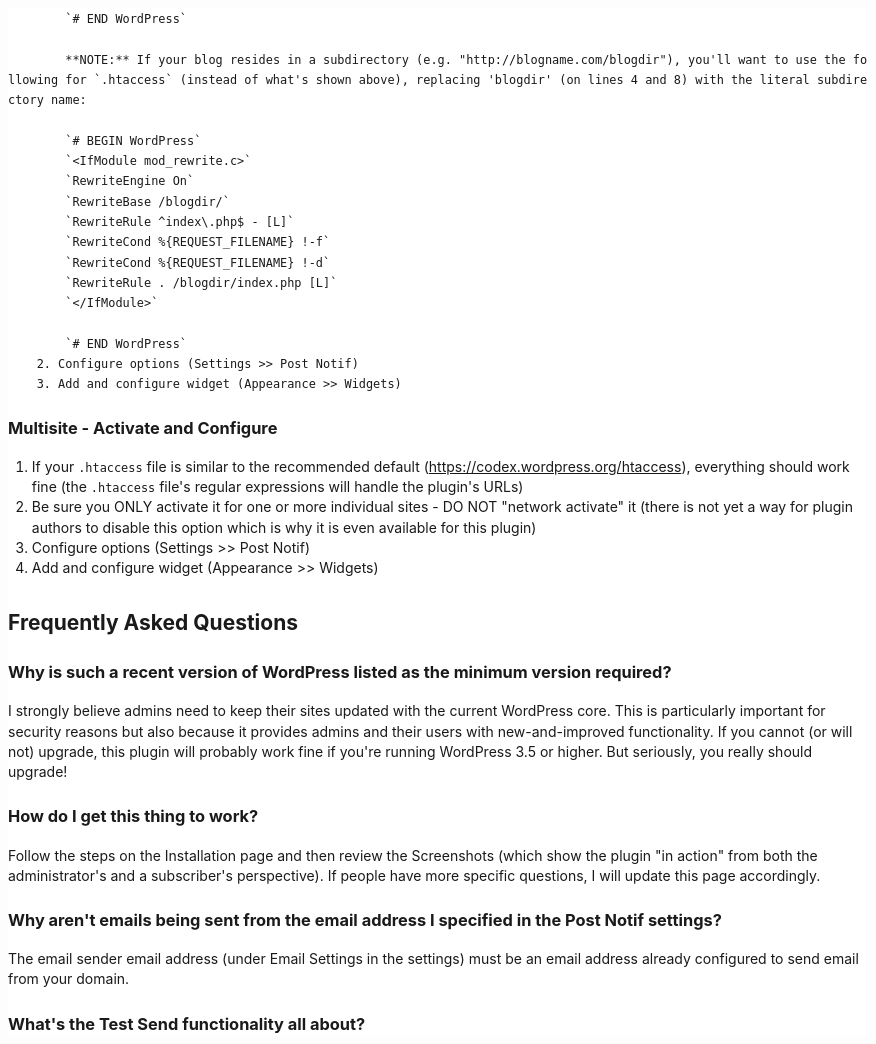 			`# END WordPress`  

			**NOTE:** If your blog resides in a subdirectory (e.g. "http://blogname.com/blogdir"), you'll want to use the following for `.htaccess` (instead of what's shown above), replacing 'blogdir' (on lines 4 and 8) with the literal subdirectory name:
    	
			`# BEGIN WordPress`  	
			`<IfModule mod_rewrite.c>`  
			`RewriteEngine On`  
			`RewriteBase /blogdir/`  
			`RewriteRule ^index\.php$ - [L]`  
			`RewriteCond %{REQUEST_FILENAME} !-f`  
			`RewriteCond %{REQUEST_FILENAME} !-d`  
			`RewriteRule . /blogdir/index.php [L]`  
			`</IfModule>` 

			`# END WordPress`  
		2. Configure options (Settings >> Post Notif)  
		3. Add and configure widget (Appearance >> Widgets)  

### Multisite - Activate and Configure ###
1. If your `.htaccess` file is similar to the recommended default (https://codex.wordpress.org/htaccess), everything should work fine (the `.htaccess` file's regular expressions will handle the plugin's URLs)  
2. Be sure you ONLY activate it for one or more individual sites - DO NOT "network activate" it (there is not yet a way for plugin authors to disable this option which is why it is even available for this plugin)  
3. Configure options (Settings >> Post Notif)  
4. Add and configure widget (Appearance >> Widgets)  

## Frequently Asked Questions ##

### Why is such a recent version of WordPress listed as the minimum version required? ###

I strongly believe admins need to keep their sites updated with the current WordPress core.  This is particularly important for security reasons but also because it provides admins and their users with new-and-improved functionality.  If you cannot (or will not) upgrade, this plugin will probably work fine if you're running WordPress 3.5 or higher.  But seriously, you really should upgrade!

### How do I get this thing to work? ###

Follow the steps on the Installation page and then review the Screenshots (which show the plugin "in action" from both the administrator's and a subscriber's perspective).  If people have more specific questions, I will update this page accordingly.

### Why aren't emails being sent from the email address I specified in the Post Notif settings? ###

The email sender email address (under Email Settings in the settings) must be an email address already configured to send email from your domain.

### What's the Test Send functionality all about? ###
